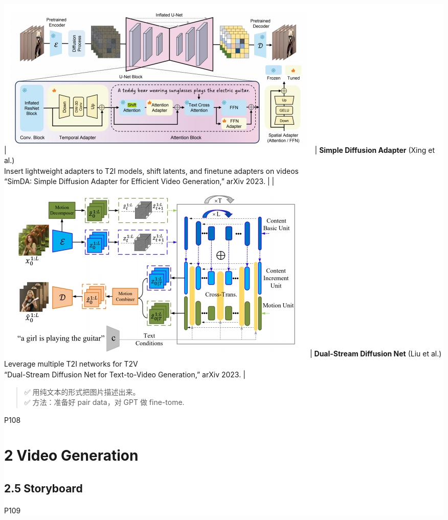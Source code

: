|  ![](./assets/08-107-2.png)  | **Simple Diffusion Adapter** (Xing et al.) <br> Insert lightweight adapters to T2I models, shift latents, and finetune adapters on videos <br>“SimDA: Simple Diffusion Adapter for Efficient Video Generation,” arXiv 2023. |
| ![](./assets/08-107-3.png) | **Dual-Stream Diffusion Net** (Liu et al.) <br> Leverage multiple T2I networks for T2V <br> “Dual-Stream Diffusion Net for Text-to-Video Generation,” arXiv 2023. |

> &#x2705; 用纯文本的形式把图片描述出来。   
> &#x2705; 方法：准备好 pair data，对 GPT 做 fine-tome.    


P108  
# 2 Video Generation

## 2.5 Storyboard
 
P109  